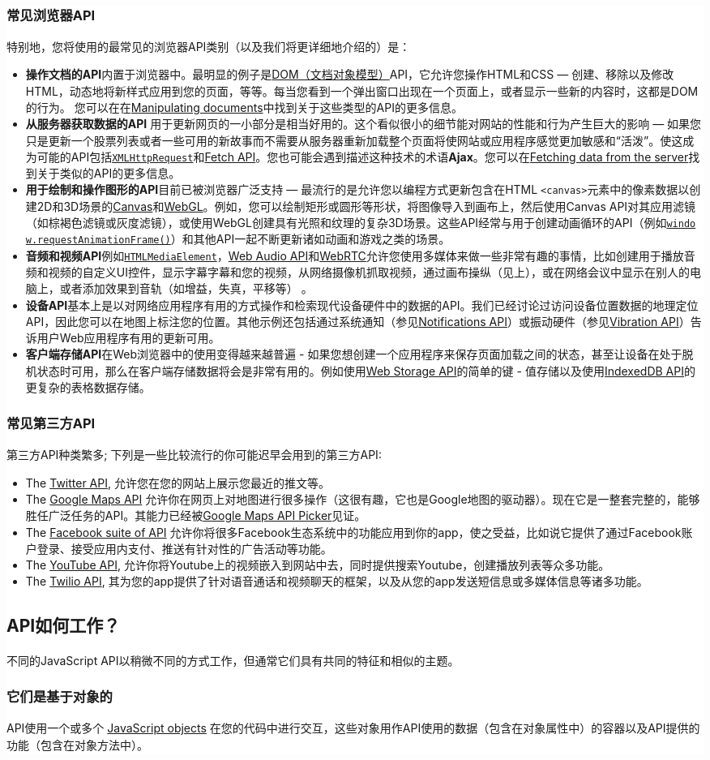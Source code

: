 
### 常见浏览器API



特别地，您将使用的最常见的浏览器API类别（以及我们将更详细地介绍的）是：

- **操作文档的API**内置于浏览器中。最明显的例子是[DOM（文档对象模型）]( 1/docs/Web/API/Document_Object_Model)API，它允许您操作HTML和CSS — 创建、移除以及修改HTML，动态地将新样式应用到您的页面，等等。每当您看到一个弹出窗口出现在一个页面上，或者显示一些新的内容时，这都是DOM的行为。 您可以在在[Manipulating documents]( 1/docs/Learn/JavaScript/Client-side_web_APIs/Manipulating_documents)中找到关于这些类型的API的更多信息。
- **从服务器获取数据的API** 用于更新网页的一小部分是相当好用的。这个看似很小的细节能对网站的性能和行为产生巨大的影响 — 如果您只是更新一个股票列表或者一些可用的新故事而不需要从服务器重新加载整个页面将使网站或应用程序感觉更加敏感和“活泼”。使这成为可能的API包括[`XMLHttpRequest`]( 1/docs/Web/API/XMLHttpRequest)和[Fetch API]( 1/docs/Web/API/Fetch_API)。您也可能会遇到描述这种技术的术语**Ajax**。您可以在[Fetching data from the server]( 1/docs/Learn/JavaScript/Client-side_web_APIs/Fetching_data)找到关于类似的API的更多信息。
- **用于绘制和操作图形的API**目前已被浏览器广泛支持 — 最流行的是允许您以编程方式更新包含在HTML `<canvas>`元素中的像素数据以创建2D和3D场景的[Canvas](1/en-US/docs/Web/API/Canvas_API)和[WebGL](1/en-US/docs/Web/API/WebGL_API)。例如，您可以绘制矩形或圆形等形状，将图像导入到画布上，然后使用Canvas API对其应用滤镜（如棕褐色滤镜或灰度滤镜），或使用WebGL创建具有光照和纹理的复杂3D场景。这些API经常与用于创建动画循环的API（例如[`window.requestAnimationFrame()`]( 1/docs/Web/API/Window/requestAnimationFrame)）和其他API一起不断更新诸如动画和游戏之类的场景。
- **音频和视频API**例如[`HTMLMediaElement`]( 1/docs/Web/API/HTMLMediaElement)，[Web Audio API]( 1/docs/Web/API/Web_Audio_API)和[WebRTC]( 1/docs/MDN/Doc_status/API/WebRTC)允许您使用多媒体来做一些非常有趣的事情，比如创建用于播放音频和视频的自定义UI控件，显示字幕字幕和您的视频，从网络摄像机抓取视频，通过画布操纵（见上），或在网络会议中显示在别人的电脑上，或者添加效果到音轨（如增益，失真，平移等） 。
- **设备API**基本上是以对网络应用程序有用的方式操作和检索现代设备硬件中的数据的API。我们已经讨论过访问设备位置数据的地理定位API，因此您可以在地图上标注您的位置。其他示例还包括通过系统通知（参见[Notifications API]( 1/docs/Web/API/Notifications_API)）或振动硬件（参见[Vibration API]( 1/docs/Web/API/Vibration_API)）告诉用户Web应用程序有用的更新可用。
- **客户端存储API**在Web浏览器中的使用变得越来越普遍 - 如果您想创建一个应用程序来保存页面加载之间的状态，甚至让设备在处于脱机状态时可用，那么在客户端存储数据将会是非常有用的。例如使用[Web Storage API]( 1/docs/Web/API/Web_Storage_API)的简单的键 - 值存储以及使用[IndexedDB API]( 1/docs/Web/API/IndexedDB_API)的更复杂的表格数据存储。

### 常见第三方API



第三方API种类繁多; 下列是一些比较流行的你可能迟早会用到的第三方API:

- The [Twitter API](https://dev.twitter.com/overview/documentation), 允许您在您的网站上展示您最近的推文等。
- The [Google Maps API](https://developers.google.com/maps/) 允许你在网页上对地图进行很多操作（这很有趣，它也是Google地图的驱动器）。现在它是一整套完整的，能够胜任广泛任务的API。其能力已经被[Google Maps API Picker](https://developers.google.com/maps/documentation/api-picker)见证。
- The [Facebook suite of API](https://developers.facebook.com/docs/) 允许你将很多Facebook生态系统中的功能应用到你的app，使之受益，比如说它提供了通过Facebook账户登录、接受应用内支付、推送有针对性的广告活动等功能。
- The [YouTube API](https://developers.google.com/youtube/), 允许你将Youtube上的视频嵌入到网站中去，同时提供搜索Youtube，创建播放列表等众多功能。
- The [Twilio API](https://www.twilio.com/), 其为您的app提供了针对语音通话和视频聊天的框架，以及从您的app发送短信息或多媒体信息等诸多功能。



## API如何工作？

不同的JavaScript API以稍微不同的方式工作，但通常它们具有共同的特征和相似的主题。

### 它们是基于对象的



 API使用一个或多个 [JavaScript objects](1/en-US/docs/Learn/JavaScript/Objects) 在您的代码中进行交互，这些对象用作API使用的数据（包含在对象属性中）的容器以及API提供的功能（包含在对象方法中）。
